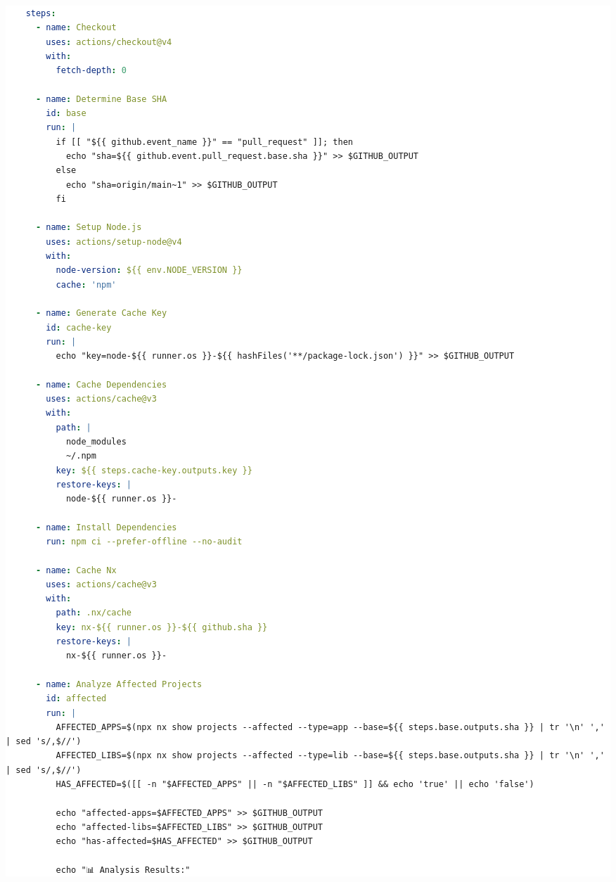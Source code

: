 ```yaml
    steps:
      - name: Checkout
        uses: actions/checkout@v4
        with:
          fetch-depth: 0

      - name: Determine Base SHA
        id: base
        run: |
          if [[ "${{ github.event_name }}" == "pull_request" ]]; then
            echo "sha=${{ github.event.pull_request.base.sha }}" >> $GITHUB_OUTPUT
          else
            echo "sha=origin/main~1" >> $GITHUB_OUTPUT
          fi

      - name: Setup Node.js
        uses: actions/setup-node@v4
        with:
          node-version: ${{ env.NODE_VERSION }}
          cache: 'npm'

      - name: Generate Cache Key
        id: cache-key
        run: |
          echo "key=node-${{ runner.os }}-${{ hashFiles('**/package-lock.json') }}" >> $GITHUB_OUTPUT

      - name: Cache Dependencies
        uses: actions/cache@v3
        with:
          path: |
            node_modules
            ~/.npm
          key: ${{ steps.cache-key.outputs.key }}
          restore-keys: |
            node-${{ runner.os }}-

      - name: Install Dependencies
        run: npm ci --prefer-offline --no-audit

      - name: Cache Nx
        uses: actions/cache@v3
        with:
          path: .nx/cache
          key: nx-${{ runner.os }}-${{ github.sha }}
          restore-keys: |
            nx-${{ runner.os }}-

      - name: Analyze Affected Projects
        id: affected
        run: |
          AFFECTED_APPS=$(npx nx show projects --affected --type=app --base=${{ steps.base.outputs.sha }} | tr '\n' ',' | sed 's/,$//')
          AFFECTED_LIBS=$(npx nx show projects --affected --type=lib --base=${{ steps.base.outputs.sha }} | tr '\n' ',' | sed 's/,$//')
          HAS_AFFECTED=$([[ -n "$AFFECTED_APPS" || -n "$AFFECTED_LIBS" ]] && echo 'true' || echo 'false')

          echo "affected-apps=$AFFECTED_APPS" >> $GITHUB_OUTPUT
          echo "affected-libs=$AFFECTED_LIBS" >> $GITHUB_OUTPUT
          echo "has-affected=$HAS_AFFECTED" >> $GITHUB_OUTPUT

          echo "📊 Analysis Results:"
```